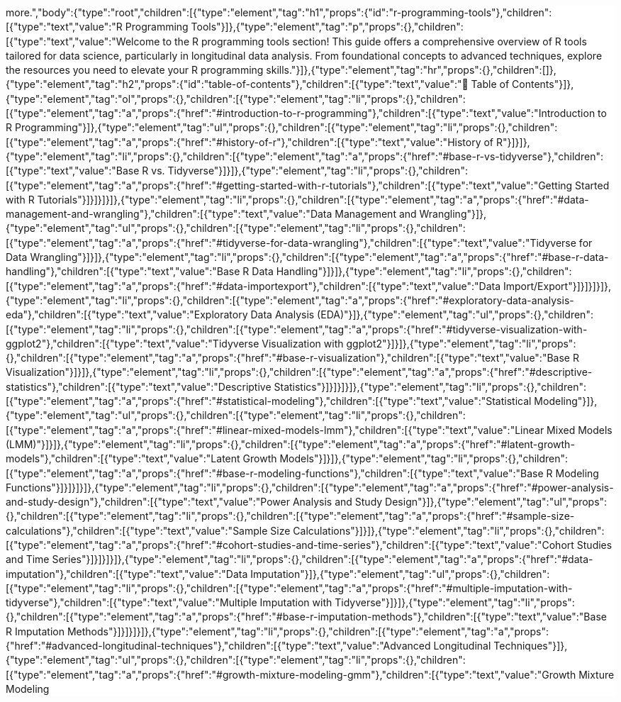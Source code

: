 more.","body":{"type":"root","children":[{"type":"element","tag":"h1","props":{"id":"r-programming-tools"},"children":[{"type":"text","value":"R Programming Tools"}]},{"type":"element","tag":"p","props":{},"children":[{"type":"text","value":"Welcome to the R programming tools section! This guide offers a comprehensive overview of R tools tailored for data science, particularly in longitudinal data analysis. From foundational concepts to advanced techniques, explore the resources you need to elevate your R programming skills."}]},{"type":"element","tag":"hr","props":{},"children":[]},{"type":"element","tag":"h2","props":{"id":"table-of-contents"},"children":[{"type":"text","value":"📜 Table of Contents"}]},{"type":"element","tag":"ol","props":{},"children":[{"type":"element","tag":"li","props":{},"children":[{"type":"element","tag":"a","props":{"href":"#introduction-to-r-programming"},"children":[{"type":"text","value":"Introduction to R Programming"}]},{"type":"element","tag":"ul","props":{},"children":[{"type":"element","tag":"li","props":{},"children":[{"type":"element","tag":"a","props":{"href":"#history-of-r"},"children":[{"type":"text","value":"History of R"}]}]},{"type":"element","tag":"li","props":{},"children":[{"type":"element","tag":"a","props":{"href":"#base-r-vs-tidyverse"},"children":[{"type":"text","value":"Base R vs. Tidyverse"}]}]},{"type":"element","tag":"li","props":{},"children":[{"type":"element","tag":"a","props":{"href":"#getting-started-with-r-tutorials"},"children":[{"type":"text","value":"Getting Started with R Tutorials"}]}]}]}]},{"type":"element","tag":"li","props":{},"children":[{"type":"element","tag":"a","props":{"href":"#data-management-and-wrangling"},"children":[{"type":"text","value":"Data Management and Wrangling"}]},{"type":"element","tag":"ul","props":{},"children":[{"type":"element","tag":"li","props":{},"children":[{"type":"element","tag":"a","props":{"href":"#tidyverse-for-data-wrangling"},"children":[{"type":"text","value":"Tidyverse for Data Wrangling"}]}]},{"type":"element","tag":"li","props":{},"children":[{"type":"element","tag":"a","props":{"href":"#base-r-data-handling"},"children":[{"type":"text","value":"Base R Data Handling"}]}]},{"type":"element","tag":"li","props":{},"children":[{"type":"element","tag":"a","props":{"href":"#data-importexport"},"children":[{"type":"text","value":"Data Import/Export"}]}]}]}]},{"type":"element","tag":"li","props":{},"children":[{"type":"element","tag":"a","props":{"href":"#exploratory-data-analysis-eda"},"children":[{"type":"text","value":"Exploratory Data Analysis (EDA)"}]},{"type":"element","tag":"ul","props":{},"children":[{"type":"element","tag":"li","props":{},"children":[{"type":"element","tag":"a","props":{"href":"#tidyverse-visualization-with-ggplot2"},"children":[{"type":"text","value":"Tidyverse Visualization with ggplot2"}]}]},{"type":"element","tag":"li","props":{},"children":[{"type":"element","tag":"a","props":{"href":"#base-r-visualization"},"children":[{"type":"text","value":"Base R Visualization"}]}]},{"type":"element","tag":"li","props":{},"children":[{"type":"element","tag":"a","props":{"href":"#descriptive-statistics"},"children":[{"type":"text","value":"Descriptive Statistics"}]}]}]}]},{"type":"element","tag":"li","props":{},"children":[{"type":"element","tag":"a","props":{"href":"#statistical-modeling"},"children":[{"type":"text","value":"Statistical Modeling"}]},{"type":"element","tag":"ul","props":{},"children":[{"type":"element","tag":"li","props":{},"children":[{"type":"element","tag":"a","props":{"href":"#linear-mixed-models-lmm"},"children":[{"type":"text","value":"Linear Mixed Models (LMM)"}]}]},{"type":"element","tag":"li","props":{},"children":[{"type":"element","tag":"a","props":{"href":"#latent-growth-models"},"children":[{"type":"text","value":"Latent Growth Models"}]}]},{"type":"element","tag":"li","props":{},"children":[{"type":"element","tag":"a","props":{"href":"#base-r-modeling-functions"},"children":[{"type":"text","value":"Base R Modeling Functions"}]}]}]}]},{"type":"element","tag":"li","props":{},"children":[{"type":"element","tag":"a","props":{"href":"#power-analysis-and-study-design"},"children":[{"type":"text","value":"Power Analysis and Study Design"}]},{"type":"element","tag":"ul","props":{},"children":[{"type":"element","tag":"li","props":{},"children":[{"type":"element","tag":"a","props":{"href":"#sample-size-calculations"},"children":[{"type":"text","value":"Sample Size Calculations"}]}]},{"type":"element","tag":"li","props":{},"children":[{"type":"element","tag":"a","props":{"href":"#cohort-studies-and-time-series"},"children":[{"type":"text","value":"Cohort Studies and Time Series"}]}]}]}]},{"type":"element","tag":"li","props":{},"children":[{"type":"element","tag":"a","props":{"href":"#data-imputation"},"children":[{"type":"text","value":"Data Imputation"}]},{"type":"element","tag":"ul","props":{},"children":[{"type":"element","tag":"li","props":{},"children":[{"type":"element","tag":"a","props":{"href":"#multiple-imputation-with-tidyverse"},"children":[{"type":"text","value":"Multiple Imputation with Tidyverse"}]}]},{"type":"element","tag":"li","props":{},"children":[{"type":"element","tag":"a","props":{"href":"#base-r-imputation-methods"},"children":[{"type":"text","value":"Base R Imputation Methods"}]}]}]}]},{"type":"element","tag":"li","props":{},"children":[{"type":"element","tag":"a","props":{"href":"#advanced-longitudinal-techniques"},"children":[{"type":"text","value":"Advanced Longitudinal Techniques"}]},{"type":"element","tag":"ul","props":{},"children":[{"type":"element","tag":"li","props":{},"children":[{"type":"element","tag":"a","props":{"href":"#growth-mixture-modeling-gmm"},"children":[{"type":"text","value":"Growth Mixture Modeling